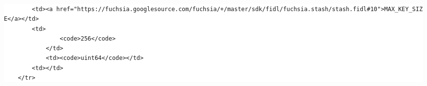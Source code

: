             <td><a href="https://fuchsia.googlesource.com/fuchsia/+/master/sdk/fidl/fuchsia.stash/stash.fidl#10">MAX_KEY_SIZE</a></td>
            <td>
                    <code>256</code>
                </td>
                <td><code>uint64</code></td>
            <td></td>
        </tr>
    
</table>

